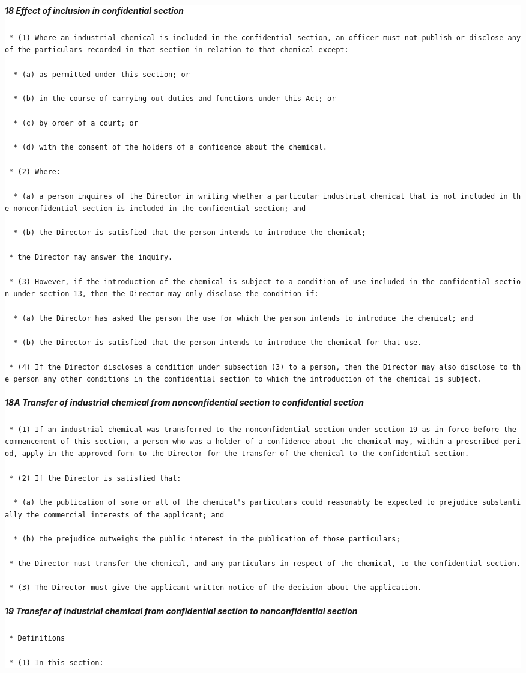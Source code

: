 ##### 18  Effect of inclusion in confidential section

     * (1) Where an industrial chemical is included in the confidential section, an officer must not publish or disclose any of the particulars recorded in that section in relation to that chemical except:

      * (a) as permitted under this section; or

      * (b) in the course of carrying out duties and functions under this Act; or

      * (c) by order of a court; or

      * (d) with the consent of the holders of a confidence about the chemical.

     * (2) Where:

      * (a) a person inquires of the Director in writing whether a particular industrial chemical that is not included in the nonconfidential section is included in the confidential section; and

      * (b) the Director is satisfied that the person intends to introduce the chemical;

     * the Director may answer the inquiry.

     * (3) However, if the introduction of the chemical is subject to a condition of use included in the confidential section under section 13, then the Director may only disclose the condition if:

      * (a) the Director has asked the person the use for which the person intends to introduce the chemical; and

      * (b) the Director is satisfied that the person intends to introduce the chemical for that use.

     * (4) If the Director discloses a condition under subsection (3) to a person, then the Director may also disclose to the person any other conditions in the confidential section to which the introduction of the chemical is subject.

##### 18A  Transfer of industrial chemical from nonconfidential section to confidential section

     * (1) If an industrial chemical was transferred to the nonconfidential section under section 19 as in force before the commencement of this section, a person who was a holder of a confidence about the chemical may, within a prescribed period, apply in the approved form to the Director for the transfer of the chemical to the confidential section.

     * (2) If the Director is satisfied that:

      * (a) the publication of some or all of the chemical's particulars could reasonably be expected to prejudice substantially the commercial interests of the applicant; and

      * (b) the prejudice outweighs the public interest in the publication of those particulars;

     * the Director must transfer the chemical, and any particulars in respect of the chemical, to the confidential section.

     * (3) The Director must give the applicant written notice of the decision about the application.

##### 19  Transfer of industrial chemical from confidential section to nonconfidential section

     * Definitions

     * (1) In this section:
